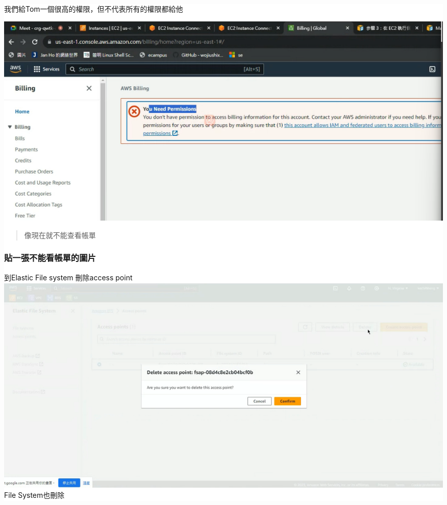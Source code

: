 我們給Tom一個很高的權限，但不代表所有的權限都給他

![picture 60](../images/8747b38f00399eabccbb8100983923aba16e1133bea4b97d9034cae017fdbcf1.png)

> 像現在就不能查看帳單

### 貼一張不能看帳單的圖片

到Elastic File system 刪除access point ![picture 61](../images/d9f0614ccc775260a8bb197ff33e6e30ef46b389461724df60fa055eaaa5bc79.png)\
File System也刪除
